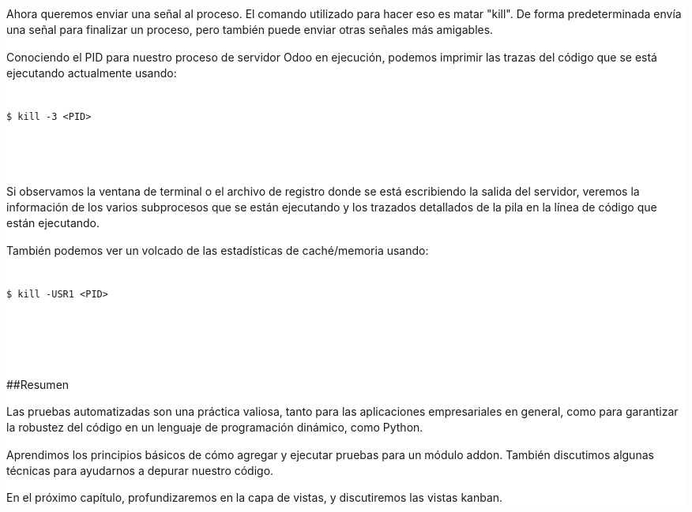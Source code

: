 Ahora queremos enviar una señal al proceso. El comando utilizado para hacer eso es matar "kill". De forma predeterminada envía una señal para finalizar un proceso, pero también puede enviar otras señales más amigables.

Conociendo el PID para nuestro proceso de servidor Odoo en ejecución, podemos imprimir las trazas del código que se está ejecutando actualmente usando:

```

$ kill -3 <PID>




```

Si observamos la ventana de terminal o el archivo de registro donde se está escribiendo la salida del servidor, veremos la información de los varios subprocesos que se están ejecutando y los trazados detallados de la pila en la línea de código que están ejecutando.

También podemos ver un volcado de las estadísticas de caché/memoria usando:

```

$ kill -USR1 <PID>





```

##Resumen

Las pruebas automatizadas son una práctica valiosa, tanto para las aplicaciones empresariales en general, como para garantizar la robustez del código en un lenguaje de programación dinámico, como Python.

Aprendimos los principios básicos de cómo agregar y ejecutar pruebas para un módulo addon. También discutimos algunas técnicas para ayudarnos a depurar nuestro código.

En el próximo capítulo, profundizaremos en la capa de vistas, y discutiremos las vistas kanban.